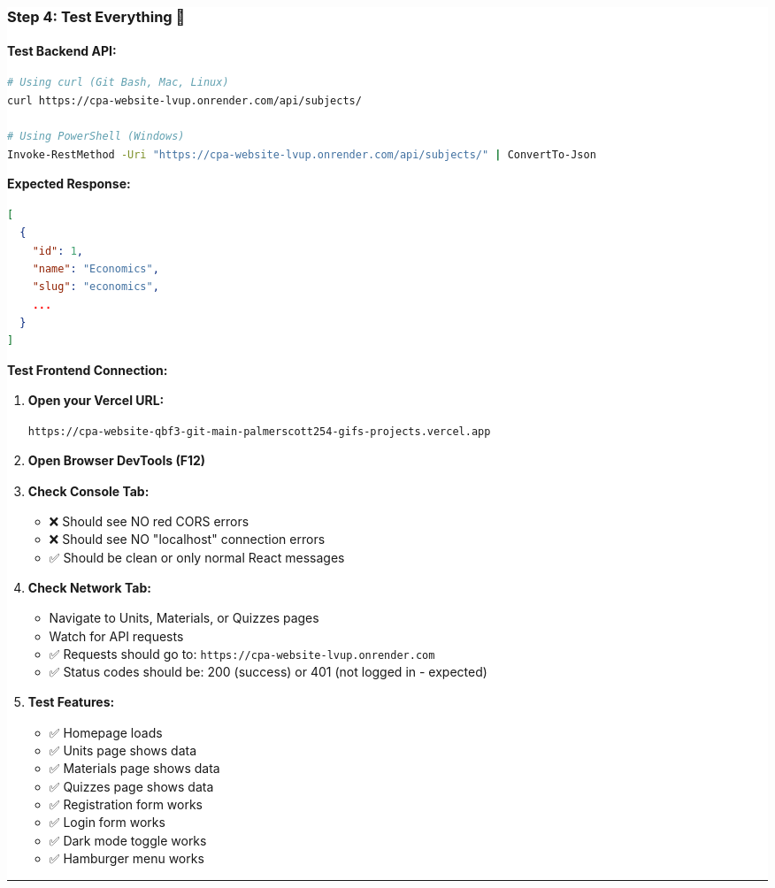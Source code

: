 
### Step 4: Test Everything 🧪

**Test Backend API:**
```bash
# Using curl (Git Bash, Mac, Linux)
curl https://cpa-website-lvup.onrender.com/api/subjects/

# Using PowerShell (Windows)
Invoke-RestMethod -Uri "https://cpa-website-lvup.onrender.com/api/subjects/" | ConvertTo-Json
```

**Expected Response:**
```json
[
  {
    "id": 1,
    "name": "Economics",
    "slug": "economics",
    ...
  }
]
```

**Test Frontend Connection:**

1. **Open your Vercel URL:**
   ```
   https://cpa-website-qbf3-git-main-palmerscott254-gifs-projects.vercel.app
   ```

2. **Open Browser DevTools (F12)**

3. **Check Console Tab:**
   - ❌ Should see NO red CORS errors
   - ❌ Should see NO "localhost" connection errors
   - ✅ Should be clean or only normal React messages

4. **Check Network Tab:**
   - Navigate to Units, Materials, or Quizzes pages
   - Watch for API requests
   - ✅ Requests should go to: `https://cpa-website-lvup.onrender.com`
   - ✅ Status codes should be: 200 (success) or 401 (not logged in - expected)

5. **Test Features:**
   - ✅ Homepage loads
   - ✅ Units page shows data
   - ✅ Materials page shows data
   - ✅ Quizzes page shows data
   - ✅ Registration form works
   - ✅ Login form works
   - ✅ Dark mode toggle works
   - ✅ Hamburger menu works

---
